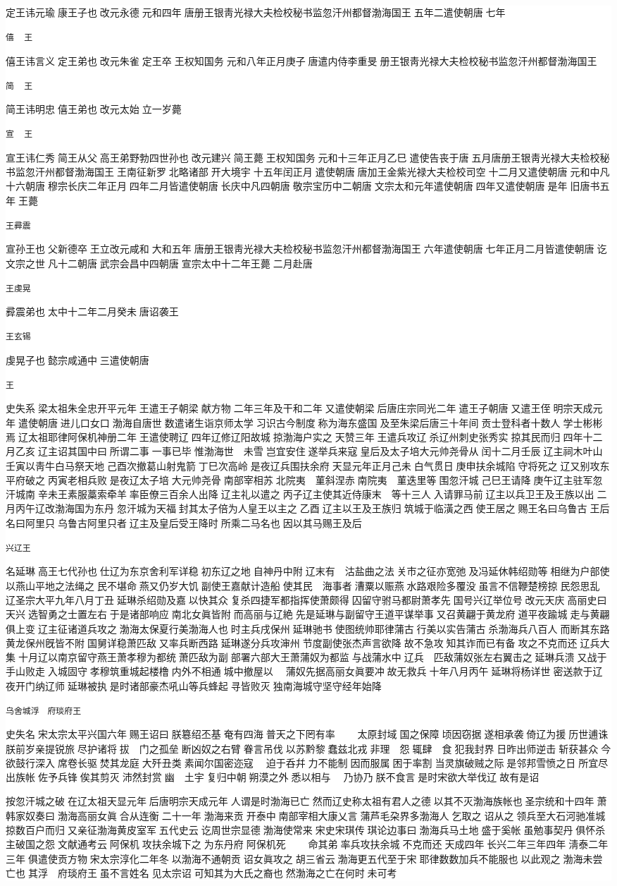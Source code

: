 定王讳元瑜 康王子也 改元永德 元和四年 唐册王银靑光禄大夫检校秘书监忽汗州都督渤海国王 五年二遣使朝唐 七年

    僖  王

僖王讳言义 定王弟也 改元朱雀 定王卒 王权知国务 元和八年正月庚子 唐遣内侍李重旻 册王银靑光禄大夫检校秘书监忽汗州都督渤海国王

    简  王

简王讳明忠 僖王弟也 改元太始 立一岁薨

    宣  王

宣王讳仁秀 简王从父 高王弟野勃四世孙也 改元建兴 简王薨 王权知国务 元和十三年正月乙巳 遣使告丧于唐 五月唐册王银靑光禄大夫检校秘书监忽汗州都督渤海国王 王南征新罗 北略诸部 开大境宇 十五年闰正月 遣使朝唐 唐加王金紫光禄大夫检校司空 十二月又遣使朝唐 元和中凡十六朝唐 穆宗长庆二年正月 四年二月皆遣使朝唐 长庆中凡四朝唐 敬宗宝历中二朝唐 文宗太和元年遣使朝唐 四年又遣使朝唐 是年 旧唐书五年 王薨

    王彛震

宣孙王也 父新德卒 王立改元咸和 大和五年 唐册王银靑光禄大夫检校秘书监忽汗州都督渤海国王 六年遣使朝唐 七年正月二月皆遣使朝唐 讫文宗之世 凡十二朝唐 武宗会昌中四朝唐 宣宗太中十二年王薨 二月赴唐

    王虔晃

彛震弟也 太中十二年二月癸未 唐诏袭王

    王玄锡

虔晃子也 懿宗咸通中 三遣使朝唐

    王　　

史失系 梁太祖朱全忠开平元年 王遣王子朝梁 献方物 二年三年及干和二年 又遣使朝梁 后唐庄宗同光二年 遣王子朝唐 又遣王侄 明宗天成元年 遣使朝唐 进儿口女口 渤海自唐世 数遣诸生诣京师太学 习识古今制度 称为海东盛国 及至朱梁后唐三十年间 贡士登科者十数人 学士彬彬焉 辽太祖耶律阿保机神册二年 王遣使聘辽 四年辽修辽阳故城 掠渤海户实之 天赞三年 王遣兵攻辽 杀辽州刺史张秀实 掠其民而归 四年十二月乙亥 辽主诏其国中曰 所谓二事 一事已毕 惟渤海世　未雪 岂宜安住 遂举兵来寇 皇后及太子培大元帅尧骨从 闰十二月壬辰 辽主祠木叶山 壬寅以靑牛白马祭天地 己酉次撤葛山射鬼箭 丁巳次高岭 是夜辽兵围扶余府 天显元年正月己未 白气贯日 庚申扶余城陷 守将死之 辽又别攻东平府破之 丙寅老相兵败 是夜辽太子培 大元帅尧骨 南部宰相苏 北院夷　菫斜涅赤 南院夷　菫迭里等 围忽汗城 己巳王请降 庚午辽主驻军忽汗城南 辛未王素服藁索牵羊 率臣僚三百余人出降 辽主礼以遣之 丙子辽主使其近侍康末　等十三人 入请罪马前 辽主以兵卫王及王族以出 二月丙午辽改渤海国为东丹 忽汗城为天福 封其太子倍为人皇王以主之 乙酉 辽主以王及王族归 筑城于临潢之西 使王居之 赐王名曰乌鲁古 王后名曰阿里只 乌鲁古阿里只者 辽主及皇后受王降时 所乘二马名也 因以其马赐王及后

    兴辽王

名延琳 高王七代孙也 仕辽为东京舍利军详稳 初东辽之地 自神丹中附 辽末有　沽盐曲之法 关市之征亦宽弛 及冯延休韩绍勋等 相继为户部使 以燕山平地之法绳之 民不堪命 燕又仍岁大饥 副使王嘉献计造船 使其民　海事者 漕粟以赈燕 水路艰险多覆没 虽言不信鞭楚榜掠 民怨思乱 辽圣宗大平九年八月丁丑 延琳杀绍勋及嘉 以快其众 复杀四捷军都指挥使萧颇得 囚留守驸马都尉萧孝先 国号兴辽举位号 改元天庆 高丽史曰天兴 选智勇之士置左右 于是诸部响应 南北女眞皆附 而高丽与辽絶 先是延琳与副留守王道平谋举事 又召黄翩于黄龙府 道平夜踰城 走与黄翩俱上变 辽主征诸道兵攻之 渤海太保夏行美渤海人也 时主兵戌保州 延琳驰书 使图统帅耶律蒲古 行美以实告蒲古 杀渤海兵八百人 而断其东路 黄龙保州旣皆不附 国舅详稳萧匹敌 又率兵断西路 延琳遂分兵攻渖州 节度副使张杰声言欲降 故不急攻 知其诈而已有备 攻之不克而还 辽兵大集 十月辽以南京留守燕王萧孝穆为都统 萧匹敌为副 部署六部大王萧蒲奴为都监 与战蒲水中 辽兵　匹敌蒲奴张左右翼击之 延琳兵溃 又战于手山败走 入城固守 孝穆筑重城起楼橹 内外不相通 城中撤屋以　 蒲奴先据高丽女眞要冲 故无救兵 十年八月丙午 延琳将杨详世 密送款于辽 夜开门纳辽师 延琳被执 是时诸部豪杰吼山等兵蜂起 寻皆败灭 独南海城守坚守经年始降

    乌舍城浮　府琰府王

史失名 宋太宗太平兴国六年 赐王诏曰 朕簒绍丕基 奄有四海 普天之下罔有率　 　太原封域 国之保障 顷因窃据 遂相承袭 倚辽为援 历世逋诛 朕前岁亲提锐旅 尽护诸将 拔　门之孤垒 断凶奴之右臂 眷言吊伐 以苏黔黎 蠢兹北戎 非理　怨 辄肆　食 犯我封界 日昨出师逆击 斩获甚众 今欲鼓行深入 席卷长驱 焚其龙庭 大歼丑类 素闻尔国密迩寇　 迫于呑幷 力不能制 因而服属 困于率割 当灵旗破贼之际 是邻邦雪愤之日 所宜尽出族帐 佐予兵锋 俟其剪灭 沛然封赏 幽　土宇 复归中朝 朔漠之外 悉以相与 　乃协乃 朕不食言 是时宋欲大举伐辽 故有是诏

  按忽汗城之破 在辽太祖天显元年 后唐明宗天成元年 人谓是时渤海已亡 然而辽史称太祖有君人之德 以其不灭渤海族帐也 圣宗统和十四年 萧韩家奴奏曰 渤海高丽女眞 合从连衡 二十一年 渤海来贡 开泰中 南部宰相大康乂言 蒲芦毛朶界多渤海人 乞取之 诏从之 领兵至大石河驰准城 掠数百户而归 又亲征渤海黄皮室军 五代史云 讫周世宗显德 渤海使常来 宋史宋琪传 琪论边事曰 渤海兵马土地 盛于奚帐 虽勉事契丹 俱怀杀主破国之怨 文献通考云 阿保机 攻扶余城下之 为东丹府 阿保机死 　　命其弟 率兵攻扶余城 不克而还 天成四年 长兴二年三年四年 淸泰二年三年 俱遣使贡方物 宋太宗淳化二年冬 以渤海不通朝贡 诏女眞攻之 胡三省云 渤海更五代至于宋 耶律数数加兵不能服也 以此观之 渤海未尝亡也 其浮　府琰府王 虽不言姓名 见太宗诏 可知其为大氏之裔也 然渤海之亡在何时 未可考

  
 
